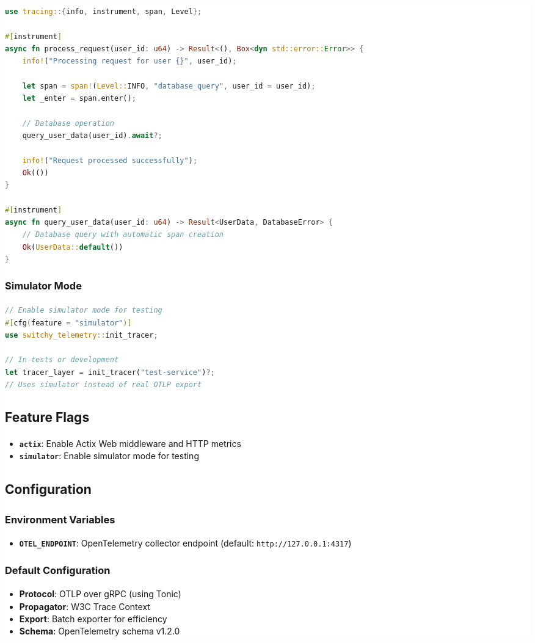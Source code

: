 ```rust
use tracing::{info, instrument, span, Level};

#[instrument]
async fn process_request(user_id: u64) -> Result<(), Box<dyn std::error::Error>> {
    info!("Processing request for user {}", user_id);

    let span = span!(Level::INFO, "database_query", user_id = user_id);
    let _enter = span.enter();

    // Database operation
    query_user_data(user_id).await?;

    info!("Request processed successfully");
    Ok(())
}

#[instrument]
async fn query_user_data(user_id: u64) -> Result<UserData, DatabaseError> {
    // Database query with automatic span creation
    Ok(UserData::default())
}
```

### Simulator Mode

```rust
// Enable simulator mode for testing
#[cfg(feature = "simulator")]
use switchy_telemetry::init_tracer;

// In tests or development
let tracer_layer = init_tracer("test-service")?;
// Uses simulator instead of real OTLP export
```

## Feature Flags

- **`actix`**: Enable Actix Web middleware and HTTP metrics
- **`simulator`**: Enable simulator mode for testing

## Configuration

### Environment Variables

- **`OTEL_ENDPOINT`**: OpenTelemetry collector endpoint (default: `http://127.0.0.1:4317`)

### Default Configuration

- **Protocol**: OTLP over gRPC (using Tonic)
- **Propagator**: W3C Trace Context
- **Export**: Batch exporter for efficiency
- **Schema**: OpenTelemetry schema v1.2.0

